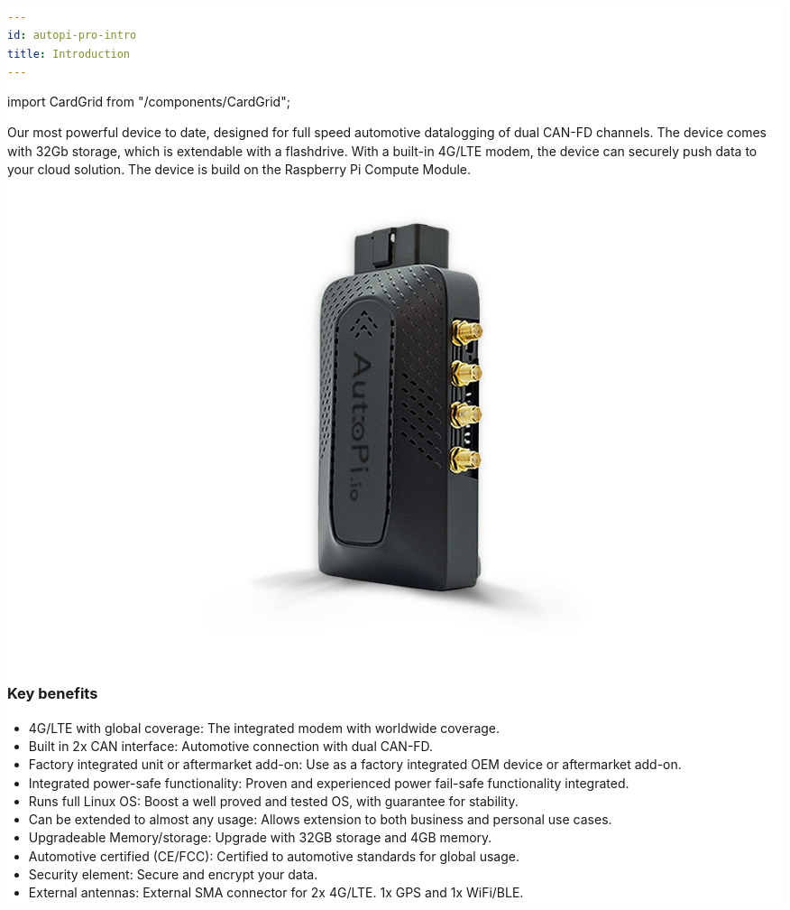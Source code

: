 ```yaml
---
id: autopi-pro-intro
title: Introduction
---
```

import CardGrid from "/components/CardGrid"; 

Our most powerful device to date, designed for full speed automotive datalogging of dual CAN-FD channels. The device comes with 32Gb storage, which is extendable with a flashdrive. With a built-in 4G/LTE modem, the device can securely push data to your cloud solution. The device is build on the Raspberry Pi Compute Module. 

<p align="center">
<img src="/img/hardware/autopi_canfd_pro/canfd_pro_trans.png" alt="AutoPi CAN-FD Pro" width="60%" />
</p>


### Key benefits
* 4G/LTE with global coverage: The integrated modem with worldwide coverage.
* Built in 2x CAN interface: Automotive connection with dual CAN-FD.
* Factory integrated unit or aftermarket add-on: Use as a factory integrated OEM device or aftermarket add-on.
* Integrated power-safe functionality: Proven and experienced power fail-safe functionality integrated.
* Runs full Linux OS: Boost a well proved and tested OS, with guarantee for stability.
* Can be extended to almost any usage: Allows extension to both business and personal use cases.
* Upgradeable Memory/storage: Upgrade with 32GB storage and 4GB memory.  
* Automotive certified (CE/FCC): Certified to automotive standards for global usage.
* Security element: Secure and encrypt your data.
* External antennas: External SMA connector for 2x 4G/LTE. 1x GPS and 1x WiFi/BLE.
